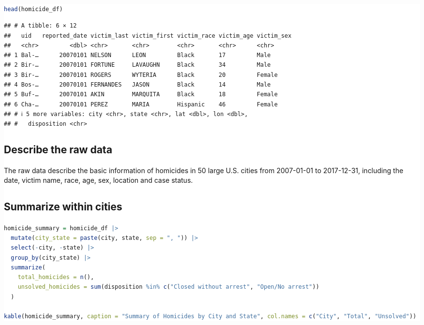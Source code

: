 ``` r
head(homicide_df)
```

    ## # A tibble: 6 × 12
    ##   uid   reported_date victim_last victim_first victim_race victim_age victim_sex
    ##   <chr>         <dbl> <chr>       <chr>        <chr>       <chr>      <chr>     
    ## 1 Bal-…      20070101 NELSON      LEON         Black       17         Male      
    ## 2 Bir-…      20070101 FORTUNE     LAVAUGHN     Black       34         Male      
    ## 3 Bir-…      20070101 ROGERS      WYTERIA      Black       20         Female    
    ## 4 Bos-…      20070101 FERNANDES   JASON        Black       14         Male      
    ## 5 Buf-…      20070101 AKIN        MARQUITA     Black       18         Female    
    ## 6 Cha-…      20070101 PEREZ       MARIA        Hispanic    46         Female    
    ## # ℹ 5 more variables: city <chr>, state <chr>, lat <dbl>, lon <dbl>,
    ## #   disposition <chr>

## Describe the raw data

The raw data describe the basic information of homicides in 50 large
U.S. cities from 2007-01-01 to 2017-12-31, including the date, victim
name, race, age, sex, location and case status.

## Summarize within cities

``` r
homicide_summary = homicide_df |>
  mutate(city_state = paste(city, state, sep = ", ")) |>
  select(-city, -state) |>
  group_by(city_state) |>
  summarize(
    total_homicides = n(),
    unsolved_homicides = sum(disposition %in% c("Closed without arrest", "Open/No arrest"))
  )

kable(homicide_summary, caption = "Summary of Homicides by City and State", col.names = c("City", "Total", "Unsolved"))
```
